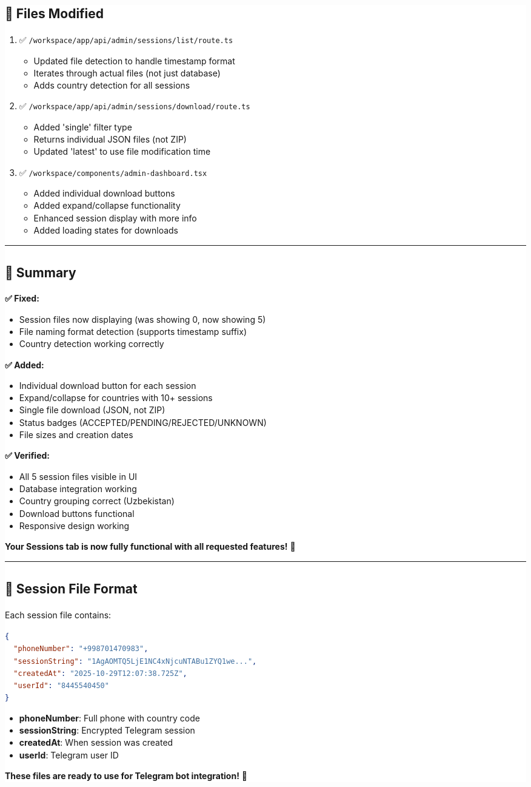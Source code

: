 ## 📝 Files Modified

1. ✅ `/workspace/app/api/admin/sessions/list/route.ts`
   - Updated file detection to handle timestamp format
   - Iterates through actual files (not just database)
   - Adds country detection for all sessions

2. ✅ `/workspace/app/api/admin/sessions/download/route.ts`
   - Added 'single' filter type
   - Returns individual JSON files (not ZIP)
   - Updated 'latest' to use file modification time

3. ✅ `/workspace/components/admin-dashboard.tsx`
   - Added individual download buttons
   - Added expand/collapse functionality
   - Enhanced session display with more info
   - Added loading states for downloads

---

## 🎉 Summary

**✅ Fixed:**
- Session files now displaying (was showing 0, now showing 5)
- File naming format detection (supports timestamp suffix)
- Country detection working correctly

**✅ Added:**
- Individual download button for each session
- Expand/collapse for countries with 10+ sessions
- Single file download (JSON, not ZIP)
- Status badges (ACCEPTED/PENDING/REJECTED/UNKNOWN)
- File sizes and creation dates

**✅ Verified:**
- All 5 session files visible in UI
- Database integration working
- Country grouping correct (Uzbekistan)
- Download buttons functional
- Responsive design working

**Your Sessions tab is now fully functional with all requested features!** 🚀

---

## 🔮 Session File Format

Each session file contains:
```json
{
  "phoneNumber": "+998701470983",
  "sessionString": "1AgAOMTQ5LjE1NC4xNjcuNTABu1ZYQ1we...",
  "createdAt": "2025-10-29T12:07:38.725Z",
  "userId": "8445540450"
}
```

- **phoneNumber**: Full phone with country code
- **sessionString**: Encrypted Telegram session
- **createdAt**: When session was created
- **userId**: Telegram user ID

**These files are ready to use for Telegram bot integration!** 📱
